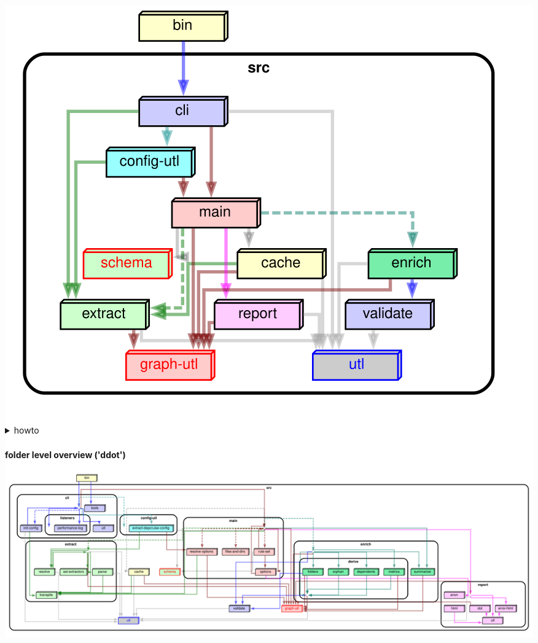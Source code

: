 [![dependency cruiser's dependency graph aggregated to its main parts](./real-world-samples/dependency-cruiser-archi-graph.svg)](https://sverweij.github.io/dependency-cruiser/dependency-cruiser-archi-graph.html)

<details><summary>howto</summary></details>

#### folder level overview ('ddot')

[![dependency cruiser's dependency graph aggregated to folders](./real-world-samples/dependency-cruiser-dir-graph.svg)](https://sverweij.github.io/dependency-cruiser/dependency-cruiser-dir-graph.html)
